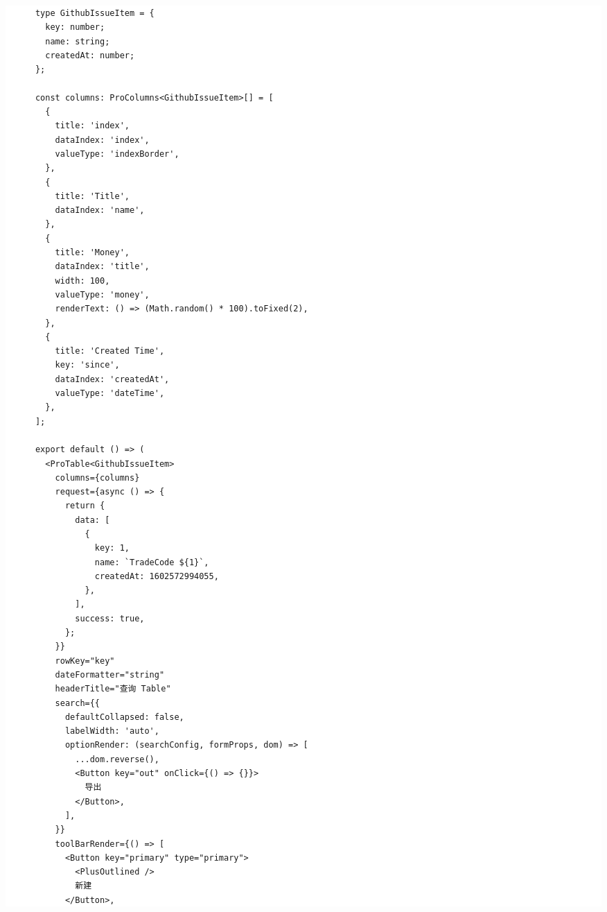 		  type GithubIssueItem = {
		    key: number;
		    name: string;
		    createdAt: number;
		  };
		  
		  const columns: ProColumns<GithubIssueItem>[] = [
		    {
		      title: 'index',
		      dataIndex: 'index',
		      valueType: 'indexBorder',
		    },
		    {
		      title: 'Title',
		      dataIndex: 'name',
		    },
		    {
		      title: 'Money',
		      dataIndex: 'title',
		      width: 100,
		      valueType: 'money',
		      renderText: () => (Math.random() * 100).toFixed(2),
		    },
		    {
		      title: 'Created Time',
		      key: 'since',
		      dataIndex: 'createdAt',
		      valueType: 'dateTime',
		    },
		  ];
		  
		  export default () => (
		    <ProTable<GithubIssueItem>
		      columns={columns}
		      request={async () => {
		        return {
		          data: [
		            {
		              key: 1,
		              name: `TradeCode ${1}`,
		              createdAt: 1602572994055,
		            },
		          ],
		          success: true,
		        };
		      }}
		      rowKey="key"
		      dateFormatter="string"
		      headerTitle="查询 Table"
		      search={{
		        defaultCollapsed: false,
		        labelWidth: 'auto',
		        optionRender: (searchConfig, formProps, dom) => [
		          ...dom.reverse(),
		          <Button key="out" onClick={() => {}}>
		            导出
		          </Button>,
		        ],
		      }}
		      toolBarRender={() => [
		        <Button key="primary" type="primary">
		          <PlusOutlined />
		          新建
		        </Button>,